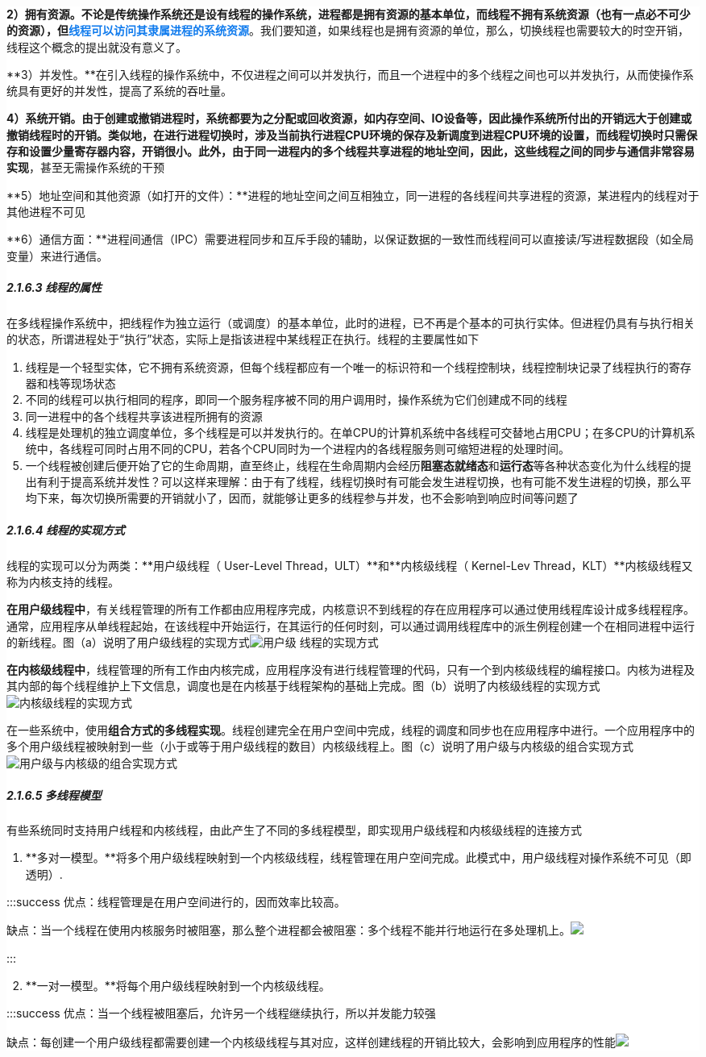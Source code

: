 **2）拥有资源。**不论是传统操作系统还是设有线程的操作系统，进程都是拥有资源的基本单位，而线程不拥有系统资源（也有一点必不可少的资源），但**<font style="color:rgba(16,123,237,1);">线程可以访问其隶属进程的系统资源</font>**。我们要知道，如果线程也是拥有资源的单位，那么，切换线程也需要较大的时空开销，线程这个概念的提出就没有意义了。

**3）并发性。**在引入线程的操作系统中，不仅进程之间可以并发执行，而且一个进程中的多个线程之间也可以并发执行，从而使操作系统具有更好的并发性，提高了系统的吞吐量。

**4）系统开销。**由于创建或撤销进程时，系统都要为之分配或回收资源，如内存空间、IO设备等，因此操作系统所付出的开销远大于创建或撤销线程时的开销。类似地，在进行进程切换时，涉及当前执行进程CPU环境的保存及新调度到进程CPU环境的设置，而线程切换时只需保存和设置少量寄存器内容，**开销很小**。此外，由于同一进程内的多个线程共享进程的地址空间，因此，这些**线程之间的同步与通信非常容易实现**，甚至无需操作系统的干预

**5）地址空间和其他资源（如打开的文件）：**进程的地址空间之间互相独立，同一进程的各线程间共享进程的资源，某进程内的线程对于其他进程不可见

**6）通信方面：**进程间通信（IPC）需要进程同步和互斥手段的辅助，以保证数据的一致性而线程间可以直接读/写进程数据段（如全局变量）来进行通信。

<h5 id="jVUG6">2.1.6.3 线程的属性</h5>
在多线程操作系统中，把线程作为独立运行（或调度）的基本单位，此时的进程，已不再是个基本的可执行实体。但进程仍具有与执行相关的状态，所谓进程处于“执行”状态，实际上是指该进程中某线程正在执行。线程的主要属性如下

1. 线程是一个轻型实体，它不拥有系统资源，但每个线程都应有一个唯一的标识符和一个线程控制块，线程控制块记录了线程执行的寄存器和栈等现场状态
2. 不同的线程可以执行相同的程序，即同一个服务程序被不同的用户调用时，操作系统为它们创建成不同的线程
3. 同一进程中的各个线程共享该进程所拥有的资源
4. 线程是处理机的独立调度单位，多个线程是可以并发执行的。在单CPU的计算机系统中各线程可交替地占用CPU；在多CPU的计算机系统中，各线程可同时占用不同的CPU，若各个CPU同时为一个进程内的各线程服务则可缩短进程的处理时间。
5. 一个线程被创建后便开始了它的生命周期，直至终止，线程在生命周期内会经历**阻塞态就绪态**和**运行态**等各种状态变化为什么线程的提出有利于提高系统并发性？可以这样来理解：由于有了线程，线程切换时有可能会发生进程切换，也有可能不发生进程的切换，那么平均下来，每次切换所需要的开销就小了，因而，就能够让更多的线程参与并发，也不会影响到响应时间等问题了

<h5 id="Sx1gp">2.1.6.4 线程的实现方式</h5>
线程的实现可以分为两类：**用户级线程（ User-Level Thread，ULT）**和**内核级线程（ Kernel-Lev Thread，KLT）**内核级线程又称为内核支持的线程。

**在用户级线程中**，有关线程管理的所有工作都由应用程序完成，内核意识不到线程的存在应用程序可以通过使用线程库设计成多线程程序。通常，应用程序从单线程起始，在该线程中开始运行，在其运行的任何时刻，可以通过调用线程库中的派生例程创建一个在相同进程中运行的新线程。图（a）说明了用户级线程的实现方式![用户级 线程的实现方式](https://i-blog.csdnimg.cn/blog_migrate/51d40f1608d3d7d6c26a110cf1e71d64.png)

**在内核级线程中**，线程管理的所有工作由内核完成，应用程序没有进行线程管理的代码，只有一个到内核级线程的编程接口。内核为进程及其内部的每个线程维护上下文信息，调度也是在内核基于线程架构的基础上完成。图（b）说明了内核级线程的实现方式![内核级线程的实现方式](https://i-blog.csdnimg.cn/blog_migrate/6f3c64c149d081e8fe199158f0cacf51.png)

在一些系统中，使用**组合方式的多线程实现**。线程创建完全在用户空间中完成，线程的调度和同步也在应用程序中进行。一个应用程序中的多个用户级线程被映射到一些（小于或等于用户级线程的数目）内核级线程上。图（c）说明了用户级与内核级的组合实现方式![用户级与内核级的组合实现方式](https://i-blog.csdnimg.cn/blog_migrate/87fe15d4b3aa33dddcf76b2d595f9aac.png)

<h5 id="IF2js">2.1.6.5 多线程模型</h5>
有些系统同时支持用户线程和内核线程，由此产生了不同的多线程模型，即实现用户级线程和内核级线程的连接方式

1. **多对一模型。**将多个用户级线程映射到一个内核级线程，线程管理在用户空间完成。此模式中，用户级线程对操作系统不可见（即透明）.

:::success
优点：线程管理是在用户空间进行的，因而效率比较高。

缺点：当一个线程在使用内核服务时被阻塞，那么整个进程都会被阻塞：多个线程不能并行地运行在多处理机上。![](https://i-blog.csdnimg.cn/blog_migrate/a9a076f11df4f2237275a821b676bb03.png)

:::

2. **一对一模型。**将每个用户级线程映射到一个内核级线程。

:::success
优点：当一个线程被阻塞后，允许另一个线程继续执行，所以并发能力较强

缺点：每创建一个用户级线程都需要创建一个内核级线程与其对应，这样创建线程的开销比较大，会影响到应用程序的性能![](https://i-blog.csdnimg.cn/blog_migrate/ab960be7fec2ce2cf2321a23342591d2.png)
